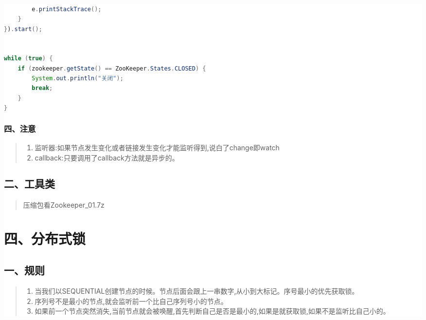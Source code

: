 ```java
        e.printStackTrace();
    }
}).start();


while (true) {
    if (zookeeper.getState() == ZooKeeper.States.CLOSED) {
        System.out.println("关闭");
        break;
    }
}
```



### 四、注意

> 1. 监听器:如果节点发生变化或者链接发生变化才能监听得到,说白了change即watch
> 2. callback:只要调用了callback方法就是异步的。

## 二、工具类

> 压缩包看Zookeeper_01.7z



# 四、分布式锁

## 一、规则

> 1. 当我们以SEQUENTIAL创建节点的时候。节点后面会跟上一串数字,从小到大标记。序号最小的优先获取锁。
> 2. 序列号不是最小的节点,就会监听前一个比自己序列号小的节点。
> 3. 如果前一个节点突然消失,当前节点就会被唤醒,首先判断自己是否是最小的,如果是就获取锁,如果不是监听比自己小的。

